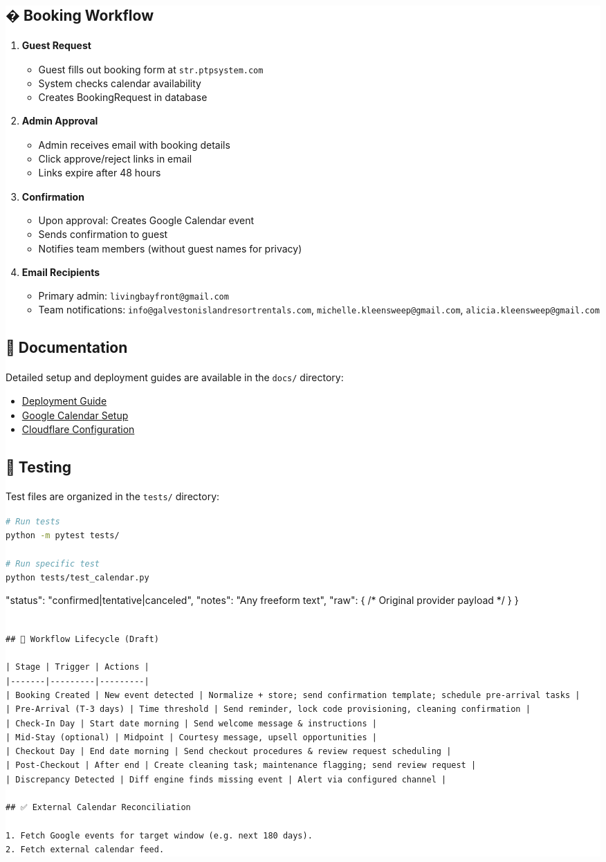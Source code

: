 ## � Booking Workflow

1. **Guest Request**
   - Guest fills out booking form at `str.ptpsystem.com`
   - System checks calendar availability
   - Creates BookingRequest in database

2. **Admin Approval**
   - Admin receives email with booking details
   - Click approve/reject links in email
   - Links expire after 48 hours

3. **Confirmation**
   - Upon approval: Creates Google Calendar event
   - Sends confirmation to guest
   - Notifies team members (without guest names for privacy)

4. **Email Recipients**
   - Primary admin: `livingbayfront@gmail.com`
   - Team notifications: `info@galvestonislandresortrentals.com`, 
     `michelle.kleensweep@gmail.com`, `alicia.kleensweep@gmail.com`

## 📖 Documentation

Detailed setup and deployment guides are available in the `docs/` directory:

- [Deployment Guide](docs/DEPLOYMENT.md)
- [Google Calendar Setup](docs/GOOGLE_CALENDAR_SETUP.md)
- [Cloudflare Configuration](docs/CLOUDFLARE_SETUP.md)

## 🧪 Testing

Test files are organized in the `tests/` directory:

```bash
# Run tests
python -m pytest tests/

# Run specific test
python tests/test_calendar.py
```
  "status": "confirmed|tentative|canceled",
  "notes": "Any freeform text",
  "raw": { /* Original provider payload */ }
}
```

## 🔄 Workflow Lifecycle (Draft)

| Stage | Trigger | Actions |
|-------|---------|---------|
| Booking Created | New event detected | Normalize + store; send confirmation template; schedule pre‑arrival tasks |
| Pre‑Arrival (T-3 days) | Time threshold | Send reminder, lock code provisioning, cleaning confirmation |
| Check‑In Day | Start date morning | Send welcome message & instructions |
| Mid‑Stay (optional) | Midpoint | Courtesy message, upsell opportunities |
| Checkout Day | End date morning | Send checkout procedures & review request scheduling |
| Post‑Checkout | After end | Create cleaning task; maintenance flagging; send review request |
| Discrepancy Detected | Diff engine finds missing event | Alert via configured channel |

## ✅ External Calendar Reconciliation

1. Fetch Google events for target window (e.g. next 180 days).
2. Fetch external calendar feed.
```